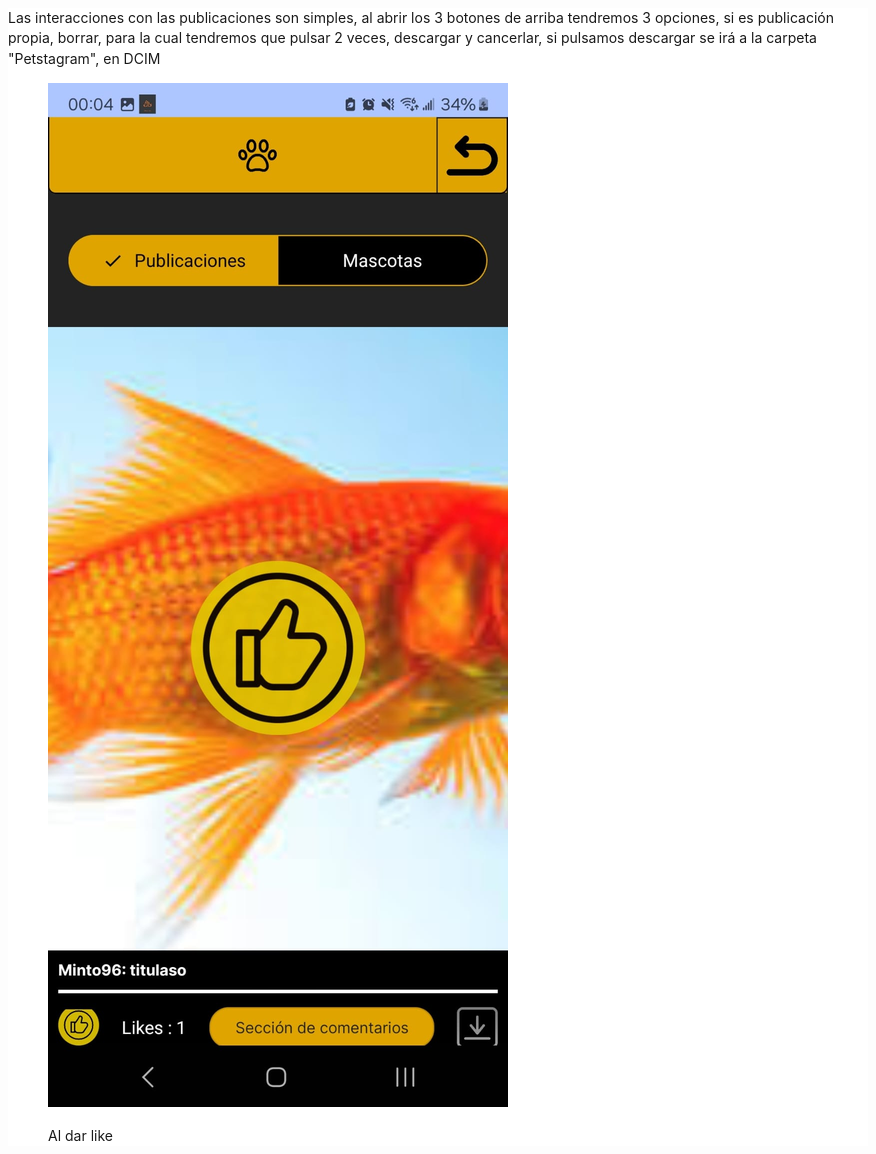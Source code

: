 </div>

Las interacciones con las publicaciones son simples, al abrir los 3 botones de arriba tendremos 3 opciones, si es publicación propia, borrar, para la cual tendremos que pulsar 2 veces, descargar y cancerlar, si pulsamos descargar se irá a la carpeta "Petstagram", en DCIM

<div>

<figure><img src=".gitbook/assets/image (36).png" alt=""><figcaption><p>Al dar like</p></figcaption></figure>
